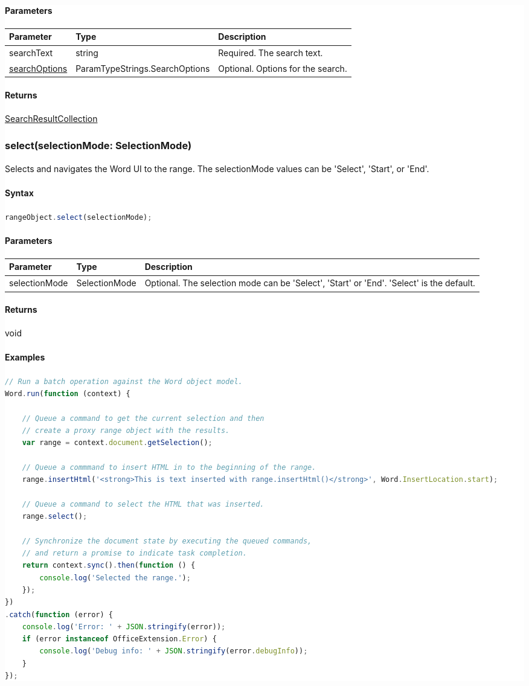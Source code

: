 #### Parameters
| Parameter	   | Type	|Description|
|:---------------|:--------|:----------|
|searchText|string|Required. The search text.|
|[searchOptions](searchoptions.md)|ParamTypeStrings.SearchOptions|Optional. Options for the search.|

#### Returns
[SearchResultCollection](searchresultcollection.md)


### select(selectionMode: SelectionMode)
Selects and navigates the Word UI to the range. The selectionMode values can be 'Select', 'Start', or 'End'.

#### Syntax
```js
rangeObject.select(selectionMode);
```

#### Parameters
| Parameter	   | Type	|Description|
|:---------------|:--------|:----------|
|selectionMode|SelectionMode|Optional. The selection mode can be 'Select', 'Start' or 'End'. 'Select' is the default.|

#### Returns
void

#### Examples
```js
// Run a batch operation against the Word object model.
Word.run(function (context) {
    
    // Queue a command to get the current selection and then 
    // create a proxy range object with the results.
    var range = context.document.getSelection();
    
    // Queue a commmand to insert HTML in to the beginning of the range.
    range.insertHtml('<strong>This is text inserted with range.insertHtml()</strong>', Word.InsertLocation.start);
    
    // Queue a command to select the HTML that was inserted.
    range.select();
    
    // Synchronize the document state by executing the queued commands, 
    // and return a promise to indicate task completion.
    return context.sync().then(function () {
        console.log('Selected the range.');
    });  
})
.catch(function (error) {
    console.log('Error: ' + JSON.stringify(error));
    if (error instanceof OfficeExtension.Error) {
        console.log('Debug info: ' + JSON.stringify(error.debugInfo));
    }
});
```
